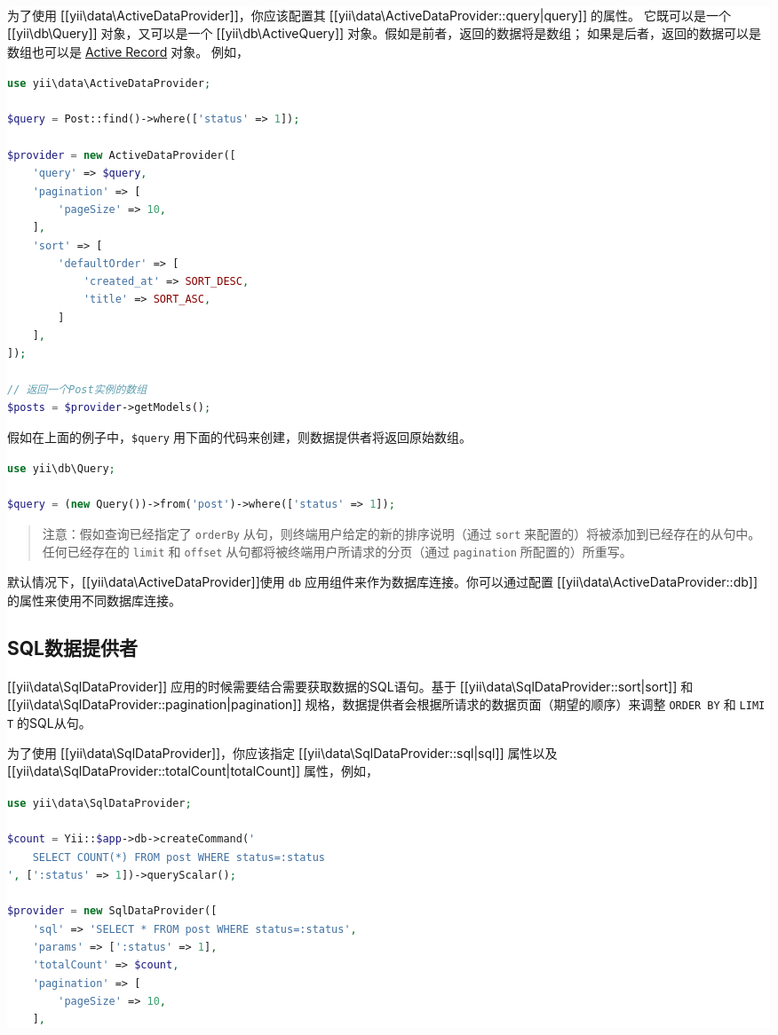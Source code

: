 为了使用 [[yii\data\ActiveDataProvider]]，你应该配置其 [[yii\data\ActiveDataProvider::query|query]] 的属性。
它既可以是一个 [[yii\db\Query]] 对象，又可以是一个 [[yii\db\ActiveQuery]] 对象。假如是前者，返回的数据将是数组；
如果是后者，返回的数据可以是数组也可以是 [Active Record](db-active-record.md) 对象。
例如，

```php
use yii\data\ActiveDataProvider;

$query = Post::find()->where(['status' => 1]);

$provider = new ActiveDataProvider([
    'query' => $query,
    'pagination' => [
        'pageSize' => 10,
    ],
    'sort' => [
        'defaultOrder' => [
            'created_at' => SORT_DESC,
            'title' => SORT_ASC,
        ]
    ],
]);

// 返回一个Post实例的数组
$posts = $provider->getModels();
```

假如在上面的例子中，`$query` 用下面的代码来创建，则数据提供者将返回原始数组。

```php
use yii\db\Query;

$query = (new Query())->from('post')->where(['status' => 1]);
```

> 注意：假如查询已经指定了 `orderBy` 从句，则终端用户给定的新的排序说明（通过 `sort` 来配置的）将被添加到已经存在的从句中。
  任何已经存在的 `limit` 和 `offset` 从句都将被终端用户所请求的分页（通过 `pagination` 所配置的）所重写。


默认情况下，[[yii\data\ActiveDataProvider]]使用 `db` 应用组件来作为数据库连接。你可以通过配置 [[yii\data\ActiveDataProvider::db]]
的属性来使用不同数据库连接。


## SQL数据提供者 <span id="sql-data-provider"></span>

[[yii\data\SqlDataProvider]] 应用的时候需要结合需要获取数据的SQL语句。基于 [[yii\data\SqlDataProvider::sort|sort]] 和
[[yii\data\SqlDataProvider::pagination|pagination]] 规格，数据提供者会根据所请求的数据页面（期望的顺序）来调整 `ORDER BY` 和 `LIMIT`
的SQL从句。


为了使用 [[yii\data\SqlDataProvider]]，你应该指定 [[yii\data\SqlDataProvider::sql|sql]] 属性以及
[[yii\data\SqlDataProvider::totalCount|totalCount]] 属性，例如，

```php
use yii\data\SqlDataProvider;

$count = Yii::$app->db->createCommand('
    SELECT COUNT(*) FROM post WHERE status=:status
', [':status' => 1])->queryScalar();

$provider = new SqlDataProvider([
    'sql' => 'SELECT * FROM post WHERE status=:status',
    'params' => [':status' => 1],
    'totalCount' => $count,
    'pagination' => [
        'pageSize' => 10,
    ],
```